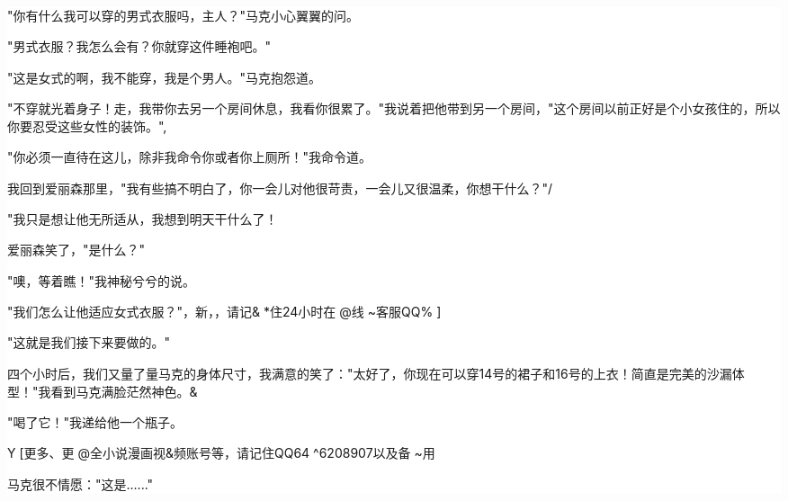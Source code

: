 

"你有什么我可以穿的男式衣服吗，主人？"马克小心翼翼的问。





"男式衣服？我怎么会有？你就穿这件睡袍吧。"



"这是女式的啊，我不能穿，我是个男人。"马克抱怨道。



"不穿就光着身子！走，我带你去另一个房间休息，我看你很累了。"我说着把他带到另一个房间，"这个房间以前正好是个小女孩住的，所以你要忍受这些女性的装饰。",





"你必须一直待在这儿，除非我命令你或者你上厕所！"我命令道。





我回到爱丽森那里，"我有些搞不明白了，你一会儿对他很苛责，一会儿又很温柔，你想干什么？"/



"我只是想让他无所适从，我想到明天干什么了！





爱丽森笑了，"是什么？"





"噢，等着瞧！"我神秘兮兮的说。





"我们怎么让他适应女式衣服？"，新，，请记& *住24小时在 @线 ~客服QQ% ]





"这就是我们接下来要做的。"



四个小时后，我们又量了量马克的身体尺寸，我满意的笑了："太好了，你现在可以穿14号的裙子和16号的上衣！简直是完美的沙漏体型！"我看到马克满脸茫然神色。&





"喝了它！"我递给他一个瓶子。



Y [更多、更 @全小说漫画视&频账号等，请记住QQ64 ^6208907以及备 ~用



马克很不情愿："这是......"




